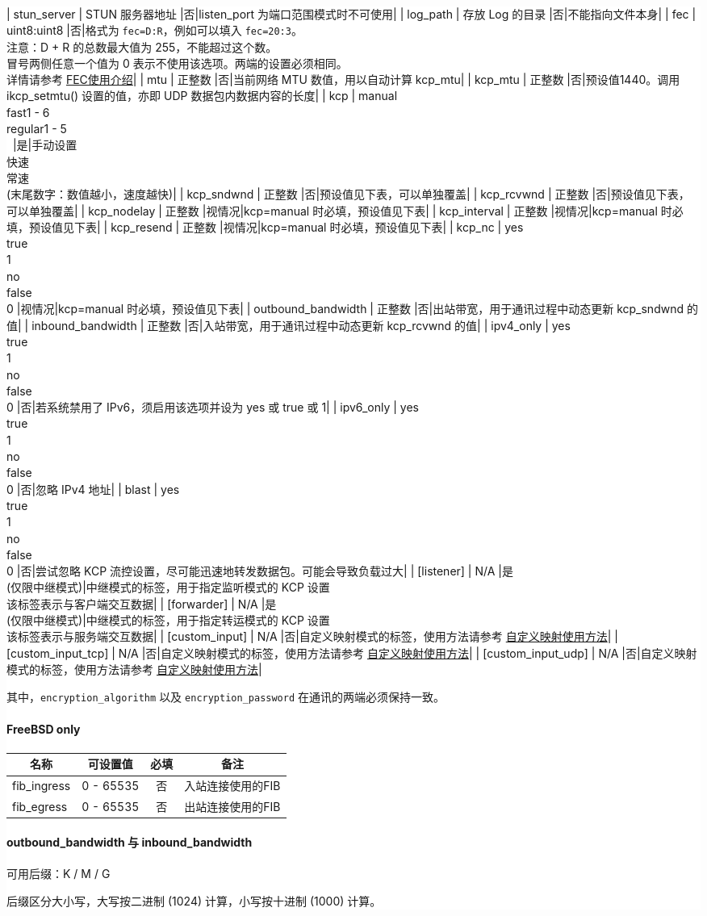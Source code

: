 | stun_server  | STUN 服务器地址 |否|listen_port 为端口范围模式时不可使用|
| log_path  | 存放 Log 的目录 |否|不能指向文件本身|
| fec  | uint8:uint8 |否|格式为 `fec=D:R`，例如可以填入 `fec=20:3`。<br>注意：D + R 的总数最大值为 255，不能超过这个数。<br>冒号两侧任意一个值为 0 表示不使用该选项。两端的设置必须相同。<br>详情请参考 [FEC使用介绍](docs/fec_zh-hans.md)|
| mtu  | 正整数 |否|当前网络 MTU 数值，用以自动计算 kcp_mtu|
| kcp_mtu  | 正整数 |否|预设值1440。调用 ikcp_setmtu() 设置的值，亦即 UDP 数据包内数据内容的长度|
| kcp  | manual<br>fast1 - 6<br>regular1 - 5<br> &nbsp; |是|手动设置<br>快速<br>常速<br>(末尾数字：数值越小，速度越快)|
| kcp_sndwnd  | 正整数 |否|预设值见下表，可以单独覆盖|
| kcp_rcvwnd  | 正整数 |否|预设值见下表，可以单独覆盖|
| kcp_nodelay  | 正整数 |视情况|kcp=manual 时必填，预设值见下表|
| kcp_interval  | 正整数 |视情况|kcp=manual 时必填，预设值见下表|
| kcp_resend  | 正整数 |视情况|kcp=manual 时必填，预设值见下表|
| kcp_nc  | yes<br>true<br>1<br>no<br>false<br>0 |视情况|kcp=manual 时必填，预设值见下表|
| outbound_bandwidth | 正整数 |否|出站带宽，用于通讯过程中动态更新 kcp_sndwnd 的值|
| inbound_bandwidth | 正整数 |否|入站带宽，用于通讯过程中动态更新 kcp_rcvwnd 的值|
| ipv4_only | yes<br>true<br>1<br>no<br>false<br>0 |否|若系统禁用了 IPv6，须启用该选项并设为 yes 或 true 或 1|
| ipv6_only | yes<br>true<br>1<br>no<br>false<br>0 |否|忽略 IPv4 地址|
| blast | yes<br>true<br>1<br>no<br>false<br>0 |否|尝试忽略 KCP 流控设置，尽可能迅速地转发数据包。可能会导致负载过大|
| \[listener\] | N/A |是<br>(仅限中继模式)|中继模式的标签，用于指定监听模式的 KCP 设置<br>该标签表示与客户端交互数据|
| \[forwarder\] | N/A  |是<br>(仅限中继模式)|中继模式的标签，用于指定转运模式的 KCP 设置<br>该标签表示与服务端交互数据|
| \[custom_input\] | N/A  |否|自定义映射模式的标签，使用方法请参考 [自定义映射使用方法](docs/custom_ip_mappings_zh-hans.md)|
| \[custom_input_tcp\] | N/A  |否|自定义映射模式的标签，使用方法请参考 [自定义映射使用方法](docs/custom_ip_mappings_zh-hans.md)|
| \[custom_input_udp\] | N/A  |否|自定义映射模式的标签，使用方法请参考 [自定义映射使用方法](docs/custom_ip_mappings_zh-hans.md)|

其中，`encryption_algorithm` 以及 `encryption_password` 在通讯的两端必须保持一致。

#### FreeBSD only
|  名称   | 可设置值  | 必填 |备注|
|  ----  | ----  | :----: | ---- |
| fib_ingress  | 0 - 65535 |否|入站连接使用的FIB|
| fib_egress | 0 - 65535 |否|出站连接使用的FIB|

#### outbound_bandwidth 与 inbound_bandwidth
可用后缀：K / M / G

后缀区分大小写，大写按二进制 (1024) 计算，小写按十进制 (1000) 计算。
